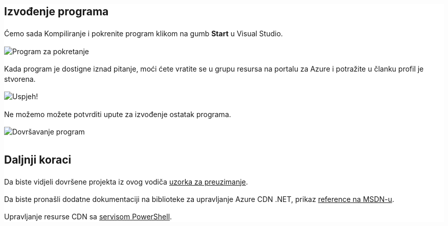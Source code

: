 ## <a name="running-the-program"></a>Izvođenje programa

Ćemo sada Kompiliranje i pokrenite program klikom na gumb **Start** u Visual Studio.

![Program za pokretanje](./media/cdn-app-dev-net/cdn-program-running-1.png)

Kada program je dostigne iznad pitanje, moći ćete vratite se u grupu resursa na portalu za Azure i potražite u članku profil je stvorena.

![Uspjeh!](./media/cdn-app-dev-net/cdn-success.png)

Ne možemo možete potvrditi upute za izvođenje ostatak programa.

![Dovršavanje program](./media/cdn-app-dev-net/cdn-program-running-2.png)

## <a name="next-steps"></a>Daljnji koraci

Da biste vidjeli dovršene projekta iz ovog vodiča [uzorka za preuzimanje](https://code.msdn.microsoft.com/Azure-CDN-Management-1f2fba2c).

Da biste pronašli dodatne dokumentaciji na biblioteke za upravljanje Azure CDN .NET, prikaz [reference na MSDN-u](https://msdn.microsoft.com/library/mt657769.aspx).

Upravljanje resurse CDN sa [servisom PowerShell](./cdn-manage-powershell.md).


